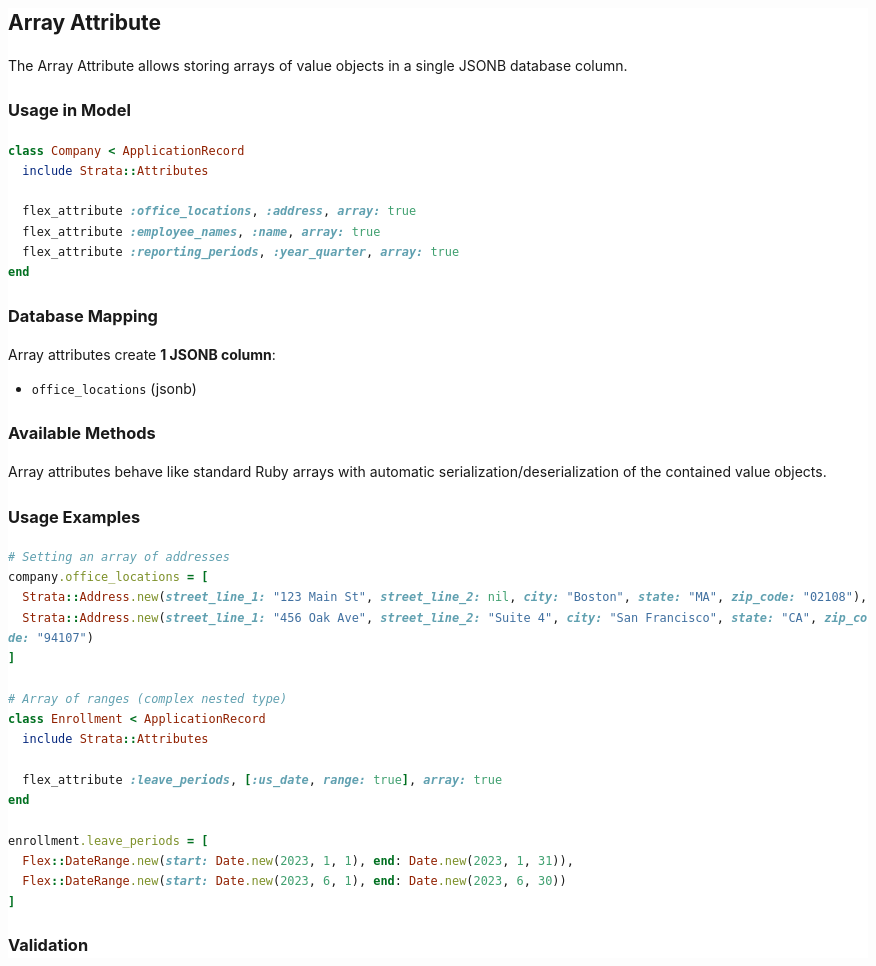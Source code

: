 ## Array Attribute

The Array Attribute allows storing arrays of value objects in a single JSONB database column.

### Usage in Model

```ruby
class Company < ApplicationRecord
  include Strata::Attributes

  flex_attribute :office_locations, :address, array: true
  flex_attribute :employee_names, :name, array: true
  flex_attribute :reporting_periods, :year_quarter, array: true
end
```

### Database Mapping

Array attributes create **1 JSONB column**:

- `office_locations` (jsonb)

### Available Methods

Array attributes behave like standard Ruby arrays with automatic serialization/deserialization of the contained value objects.

### Usage Examples

```ruby
# Setting an array of addresses
company.office_locations = [
  Strata::Address.new(street_line_1: "123 Main St", street_line_2: nil, city: "Boston", state: "MA", zip_code: "02108"),
  Strata::Address.new(street_line_1: "456 Oak Ave", street_line_2: "Suite 4", city: "San Francisco", state: "CA", zip_code: "94107")
]

# Array of ranges (complex nested type)
class Enrollment < ApplicationRecord
  include Strata::Attributes

  flex_attribute :leave_periods, [:us_date, range: true], array: true
end

enrollment.leave_periods = [
  Flex::DateRange.new(start: Date.new(2023, 1, 1), end: Date.new(2023, 1, 31)),
  Flex::DateRange.new(start: Date.new(2023, 6, 1), end: Date.new(2023, 6, 30))
]
```

### Validation
